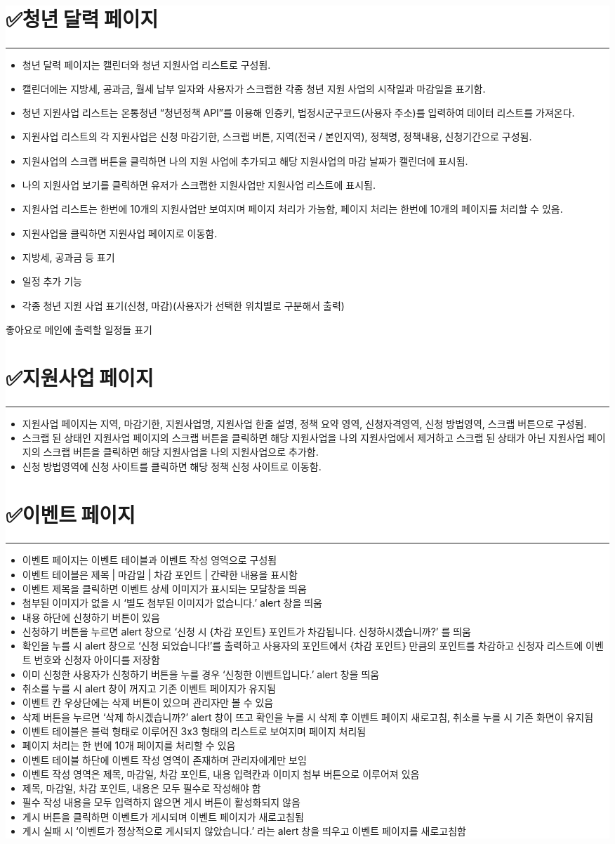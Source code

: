 # ✅청년 달력 페이지

---

- 청년 달력 페이지는 캘린더와 청년 지원사업 리스트로 구성됨.
- 캘린더에는 지방세, 공과금, 월세 납부 일자와 사용자가 스크랩한 각종 청년 지원 사업의 시작일과 마감일을 표기함.
- 청년 지원사업 리스트는 온통청년 “청년정책 API”를 이용해 인증키, 법정시군구코드(사용자 주소)를 입력하여 데이터 리스트를 가져온다.
- 지원사업 리스트의 각 지원사업은 신청 마감기한, 스크랩 버튼, 지역(전국 / 본인지역), 정책명, 정책내용, 신청기간으로 구성됨.
- 지원사업의 스크랩 버튼을 클릭하면 나의 지원 사업에 추가되고 해당 지원사업의 마감 날짜가 캘린더에 표시됨.
- 나의 지원사업 보기를 클릭하면 유저가 스크랩한 지원사업만 지원사업 리스트에 표시됨.
- 지원사업 리스트는 한번에 10개의 지원사업만 보여지며 페이지 처리가 가능함, 페이지 처리는 한번에 10개의 페이지를 처리할 수 있음.
- 지원사업을 클릭하면 지원사업 페이지로 이동함.

- 지방세, 공과금 등 표기
- 일정 추가 기능
- 각종 청년 지원 사업 표기(신청, 마감)(사용자가 선택한 위치별로 구분해서 출력)

좋아요로 메인에 출력할 일정들 표기

# ✅지원사업 페이지

---

- 지원사업 페이지는 지역, 마감기한, 지원사업명, 지원사업 한줄 설명, 정책 요약 영역, 신청자격영역, 신청 방법영역, 스크랩 버튼으로 구성됨.
- 스크랩 된 상태인 지원사업 페이지의 스크랩 버튼을 클릭하면 해당 지원사업을 나의 지원사업에서 제거하고 스크랩 된 상태가 아닌 지원사업 페이지의 스크랩 버튼을 클릭하면 해당 지원사업을 나의 지원사업으로 추가함.
- 신청 방법영역에  신청 사이트를 클릭하면 해당 정책 신청 사이트로 이동함.

# ✅이벤트 페이지

---

- 이벤트 페이지는 이벤트 테이블과 이벤트 작성 영역으로 구성됨
- 이벤트 테이블은 제목 | 마감일 | 차감 포인트 | 간략한 내용을 표시함
- 이벤트 제목을 클릭하면 이벤트 상세 이미지가 표시되는 모달창을 띄움
- 첨부된 이미지가 없을 시 ‘별도 첨부된 이미지가 없습니다.’ alert 창을 띄움
- 내용 하단에 신청하기 버튼이 있음
- 신청하기 버튼을 누르면 alert 창으로 ‘신청 시 {차감 포인트} 포인트가 차감됩니다. 신청하시겠습니까?’ 를 띄움
- 확인을 누를 시 alert 창으로 ‘신청 되었습니다!’를 출력하고 사용자의 포인트에서 {차감 포인트} 만큼의 포인트를 차감하고 신청자 리스트에 이벤트 번호와 신청자 아이디를 저장함
- 이미 신청한 사용자가 신청하기 버튼을 누를 경우 ‘신청한 이벤트입니다.’ alert 창을 띄움
- 취소를 누를 시 alert 창이 꺼지고 기존 이벤트 페이지가 유지됨
- 이벤트 칸 우상단에는 삭제 버튼이 있으며 관리자만 볼 수 있음
- 삭제 버튼을 누르면 ‘삭제 하시겠습니까?’ alert 창이 뜨고 확인을 누를 시 삭제 후 이벤트 페이지 새로고침, 취소를 누를 시 기존 화면이 유지됨
- 이벤트 테이블은 블럭 형태로 이루어진 3x3 형태의 리스트로 보여지며 페이지 처리됨
- 페이지 처리는 한 번에 10개 페이지를 처리할 수 있음
- 이벤트 테이블 하단에 이벤트 작성 영역이 존재하며 관리자에게만 보임
- 이벤트 작성 영역은 제목, 마감일, 차감 포인트, 내용 입력칸과 이미지 첨부 버튼으로 이루어져 있음
- 제목, 마감일, 차감 포인트, 내용은 모두 필수로 작성해야 함
- 필수 작성 내용을 모두 입력하지 않으면 게시 버튼이 활성화되지 않음
- 게시 버튼을 클릭하면 이벤트가 게시되며 이벤트 페이지가 새로고침됨
- 게시 실패 시 ‘이벤트가 정상적으로 게시되지 않았습니다.’ 라는 alert 창을 띄우고 이벤트 페이지를 새로고침함
